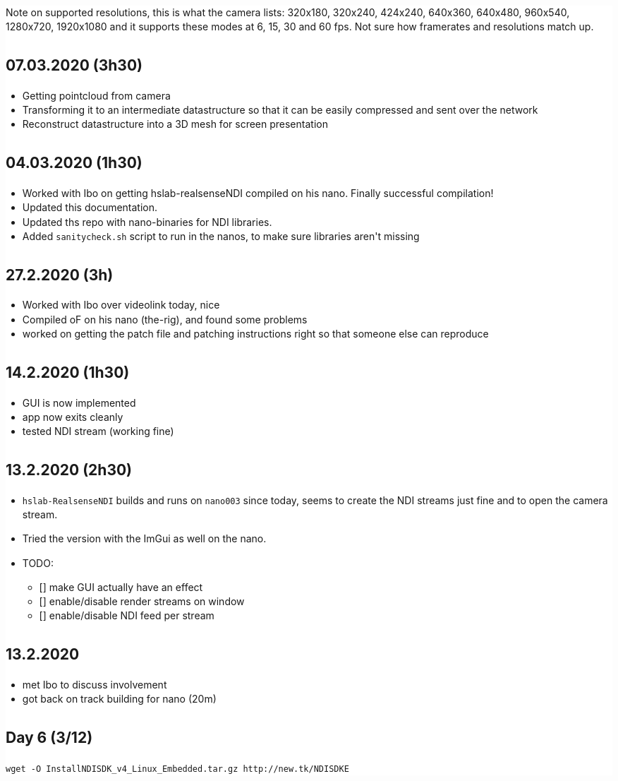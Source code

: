 Note on supported resolutions, this is what the camera lists: 320x180, 320x240, 424x240, 640x360, 640x480, 960x540, 1280x720, 1920x1080 and it supports these modes at 6, 15, 30 and 60 fps. Not sure how framerates and resolutions match up.

## 07.03.2020 (3h30)
- Getting pointcloud from camera
- Transforming it to an intermediate datastructure so that it can be easily compressed and sent over the network
- Reconstruct datastructure into a 3D mesh for screen presentation

## 04.03.2020 (1h30)
- Worked with Ibo on getting hslab-realsenseNDI compiled on his nano. Finally successful compilation!
- Updated this documentation.
- Updated ths repo with nano-binaries for NDI libraries.
- Added `sanitycheck.sh` script to run in the nanos, to make sure libraries aren't missing

## 27.2.2020 (3h)

- Worked with Ibo over videolink today, nice
- Compiled oF on his nano (the-rig), and found some problems
- worked on getting the patch file and patching instructions right so that someone else can reproduce

## 14.2.2020 (1h30)

- GUI is now implemented
- app now exits cleanly
- tested NDI stream (working fine)

## 13.2.2020 (2h30)

- `hslab-RealsenseNDI` builds and runs on `nano003` since today, seems to create the NDI streams just fine and to open the camera stream.
- Tried the version with the ImGui as well on the nano.

- TODO:
  - [] make GUI actually have an effect
  - [] enable/disable render streams on window
  - [] enable/disable NDI feed per stream

## 13.2.2020
- met Ibo to discuss involvement
- got back on track building for nano (20m)

## Day 6 (3/12)

```
wget -O InstallNDISDK_v4_Linux_Embedded.tar.gz http://new.tk/NDISDKE
```

